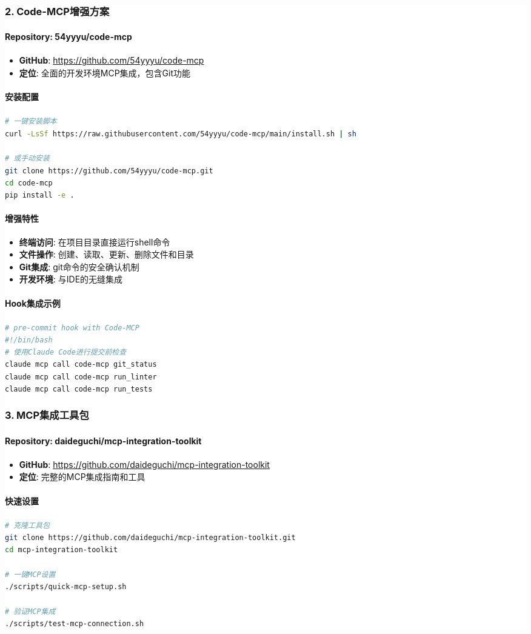 ### 2. **Code-MCP增强方案**  

#### Repository: 54yyyu/code-mcp
- **GitHub**: https://github.com/54yyyu/code-mcp
- **定位**: 全面的开发环境MCP集成，包含Git功能

#### 安装配置
```bash
# 一键安装脚本
curl -LsSf https://raw.githubusercontent.com/54yyyu/code-mcp/main/install.sh | sh

# 或手动安装
git clone https://github.com/54yyyu/code-mcp.git
cd code-mcp
pip install -e .
```

#### 增强特性
- **终端访问**: 在项目目录直接运行shell命令
- **文件操作**: 创建、读取、更新、删除文件和目录
- **Git集成**: git命令的安全确认机制
- **开发环境**: 与IDE的无缝集成

#### Hook集成示例
```bash
# pre-commit hook with Code-MCP
#!/bin/bash
# 使用Claude Code进行提交前检查
claude mcp call code-mcp git_status
claude mcp call code-mcp run_linter
claude mcp call code-mcp run_tests
```

### 3. **MCP集成工具包**

#### Repository: daideguchi/mcp-integration-toolkit
- **GitHub**: https://github.com/daideguchi/mcp-integration-toolkit  
- **定位**: 完整的MCP集成指南和工具

#### 快速设置
```bash
# 克隆工具包
git clone https://github.com/daideguchi/mcp-integration-toolkit.git
cd mcp-integration-toolkit

# 一键MCP设置
./scripts/quick-mcp-setup.sh

# 验证MCP集成
./scripts/test-mcp-connection.sh
```

